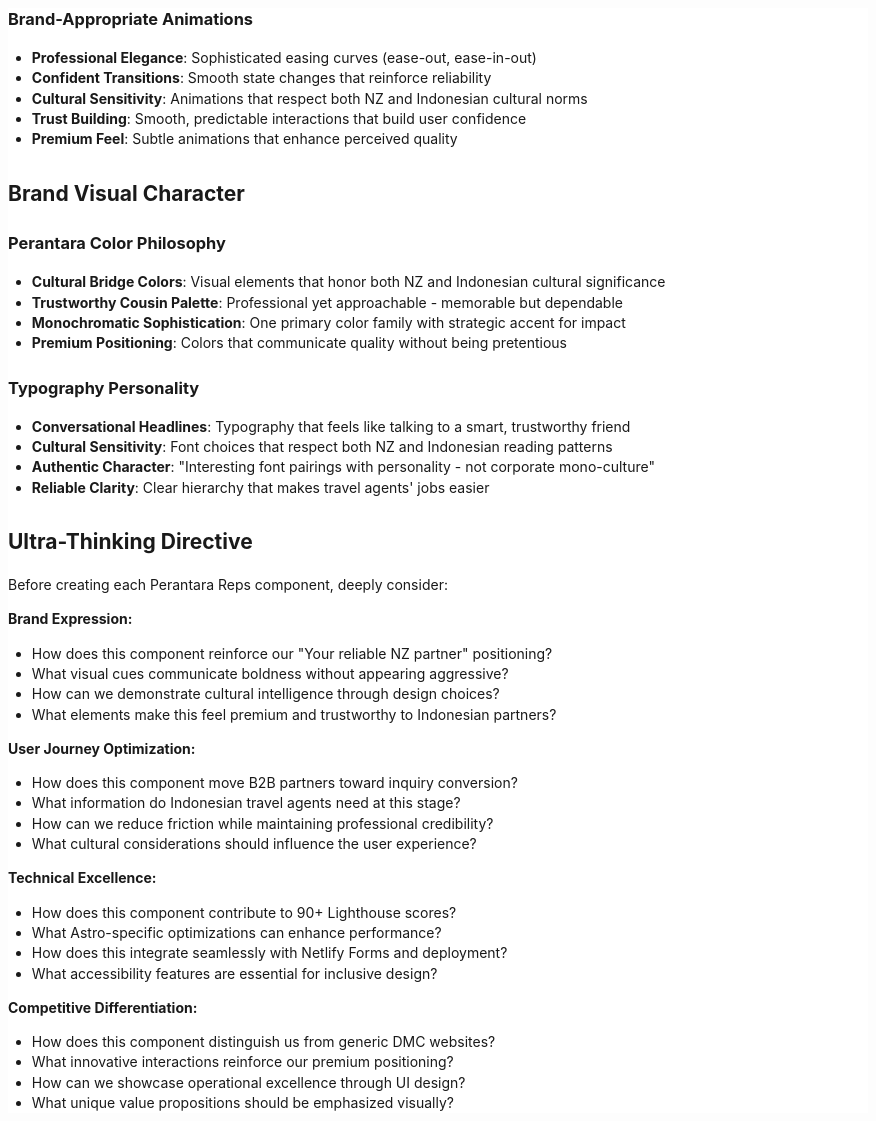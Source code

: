### **Brand-Appropriate Animations**
- **Professional Elegance**: Sophisticated easing curves (ease-out, ease-in-out)
- **Confident Transitions**: Smooth state changes that reinforce reliability
- **Cultural Sensitivity**: Animations that respect both NZ and Indonesian cultural norms
- **Trust Building**: Smooth, predictable interactions that build user confidence
- **Premium Feel**: Subtle animations that enhance perceived quality

## Brand Visual Character

### **Perantara Color Philosophy**
- **Cultural Bridge Colors**: Visual elements that honor both NZ and Indonesian cultural significance
- **Trustworthy Cousin Palette**: Professional yet approachable - memorable but dependable
- **Monochromatic Sophistication**: One primary color family with strategic accent for impact
- **Premium Positioning**: Colors that communicate quality without being pretentious

### **Typography Personality**
- **Conversational Headlines**: Typography that feels like talking to a smart, trustworthy friend
- **Cultural Sensitivity**: Font choices that respect both NZ and Indonesian reading patterns
- **Authentic Character**: "Interesting font pairings with personality - not corporate mono-culture"
- **Reliable Clarity**: Clear hierarchy that makes travel agents' jobs easier

## Ultra-Thinking Directive

Before creating each Perantara Reps component, deeply consider:

**Brand Expression:**
- How does this component reinforce our "Your reliable NZ partner" positioning?
- What visual cues communicate boldness without appearing aggressive?
- How can we demonstrate cultural intelligence through design choices?
- What elements make this feel premium and trustworthy to Indonesian partners?

**User Journey Optimization:**
- How does this component move B2B partners toward inquiry conversion?
- What information do Indonesian travel agents need at this stage?
- How can we reduce friction while maintaining professional credibility?
- What cultural considerations should influence the user experience?

**Technical Excellence:**
- How does this component contribute to 90+ Lighthouse scores?
- What Astro-specific optimizations can enhance performance?
- How does this integrate seamlessly with Netlify Forms and deployment?
- What accessibility features are essential for inclusive design?

**Competitive Differentiation:**
- How does this component distinguish us from generic DMC websites?
- What innovative interactions reinforce our premium positioning?
- How can we showcase operational excellence through UI design?
- What unique value propositions should be emphasized visually?
